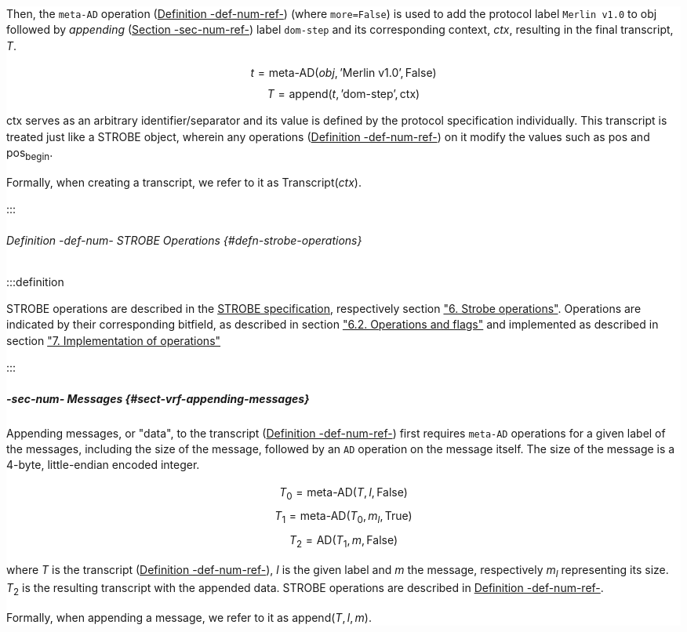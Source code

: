 Then, the `meta-AD` operation ([Definition -def-num-ref-](id-cryptography-encoding#defn-strobe-operations)) (where `more=False`) is used to add the protocol label `Merlin v1.0` to $\text{obj}$ followed by *appending* ([Section -sec-num-ref-](id-cryptography-encoding#sect-vrf-appending-messages)) label `dom-step` and its corresponding context, ${c}{t}{x}$, resulting in the final transcript, ${T}$.

$$
{t}=\text{meta-AD}{\left({o}{b}{j},\text{'Merlin v1.0'},\text{False}\right)}
$$
$$
{T}=\text{append}{\left({t},\text{'dom-step'},\text{ctx}\right)}
$$

$\text{ctx}$ serves as an arbitrary identifier/separator and its value is defined by the protocol specification individually. This transcript is treated just like a STROBE object, wherein any operations ([Definition -def-num-ref-](id-cryptography-encoding#defn-strobe-operations)) on it modify the values such as $\text{pos}$ and $\text{pos}_{{\text{begin}}}$.

Formally, when creating a transcript, we refer to it as $\text{Transcript}{\left({c}{t}{x}\right)}$.

:::
###### Definition -def-num- STROBE Operations {#defn-strobe-operations}
:::definition

STROBE operations are described in the [STROBE specification](https://strobe.sourceforge.io/specs/), respectively section ["6. Strobe operations"](https://strobe.sourceforge.io/specs/#ops). Operations are indicated by their corresponding bitfield, as described in section ["6.2. Operations and flags"](https://strobe.sourceforge.io/specs/#ops.flags) and implemented as described in section ["7. Implementation of operations"](https://strobe.sourceforge.io/specs/#ops.impl)

:::
##### -sec-num- Messages {#sect-vrf-appending-messages}

Appending messages, or "data", to the transcript ([Definition -def-num-ref-](id-cryptography-encoding#defn-vrf-transcript)) first requires `meta-AD` operations for a given label of the messages, including the size of the message, followed by an `AD` operation on the message itself. The size of the message is a 4-byte, little-endian encoded integer.

$$
{T}_{{0}}=\text{meta-AD}{\left({T},{l},\text{False}\right)}
$$
$$
{T}_{{1}}=\text{meta-AD}{\left({T}_{{0}},{m}_{{l}},\text{True}\right)}
$$
$$
{T}_{{2}}=\text{AD}{\left({T}_{{1}},{m},\text{False}\right)}
$$

where ${T}$ is the transcript ([Definition -def-num-ref-](id-cryptography-encoding#defn-vrf-transcript)), ${l}$ is the given label and ${m}$ the message, respectively ${m}_{{l}}$ representing its size. ${T}_{{2}}$ is the resulting transcript with the appended data. STROBE operations are described in [Definition -def-num-ref-](id-cryptography-encoding#defn-strobe-operations).

Formally, when appending a message, we refer to it as $\text{append}{\left({T},{l},{m}\right)}$.
